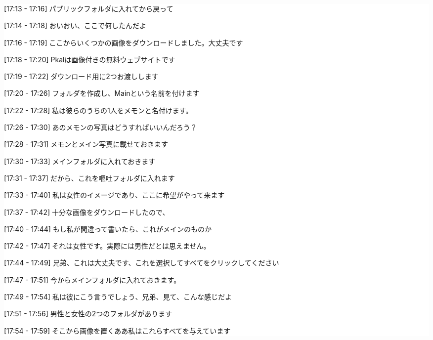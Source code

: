 [17:13 - 17:16]
パブリックフォルダに入れてから戻って

[17:14 - 17:18]
おいおい、ここで何したんだよ

[17:16 - 17:19]
ここからいくつかの画像をダウンロードしました。大丈夫です

[17:18 - 17:20]
Pkalは画像付きの無料ウェブサイトです

[17:19 - 17:22]
ダウンロード用に2つお渡しします

[17:20 - 17:26]
フォルダを作成し、Mainという名前を付けます

[17:22 - 17:28]
私は彼らのうちの1人をメモンと名付けます。

[17:26 - 17:30]
あのメモンの写真はどうすればいいんだろう？

[17:28 - 17:31]
メモンとメイン写真に載せておきます

[17:30 - 17:33]
メインフォルダに入れておきます

[17:31 - 17:37]
だから、これを嘔吐フォルダに入れます

[17:33 - 17:40]
私は女性のイメージであり、ここに希望がやって来ます

[17:37 - 17:42]
十分な画像をダウンロードしたので、

[17:40 - 17:44]
もし私が間違って書いたら、これがメインのものか

[17:42 - 17:47]
それは女性です。実際には男性だとは思えません。

[17:44 - 17:49]
兄弟、これは大丈夫です、これを選択してすべてをクリックしてください

[17:47 - 17:51]
今からメインフォルダに入れておきます。

[17:49 - 17:54]
私は彼にこう言うでしょう、兄弟、見て、こんな感じだよ

[17:51 - 17:56]
男性と女性の2つのフォルダがあります

[17:54 - 17:59]
そこから画像を置くああ私はこれらすべてを与えています
